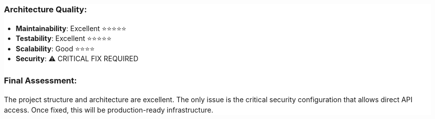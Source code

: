 ### Architecture Quality:
- **Maintainability**: Excellent ⭐⭐⭐⭐⭐
- **Testability**: Excellent ⭐⭐⭐⭐⭐
- **Scalability**: Good ⭐⭐⭐⭐
- **Security**: ⚠️ CRITICAL FIX REQUIRED

### Final Assessment:
The project structure and architecture are excellent. The only issue is the critical security configuration that allows direct API access. Once fixed, this will be production-ready infrastructure.
